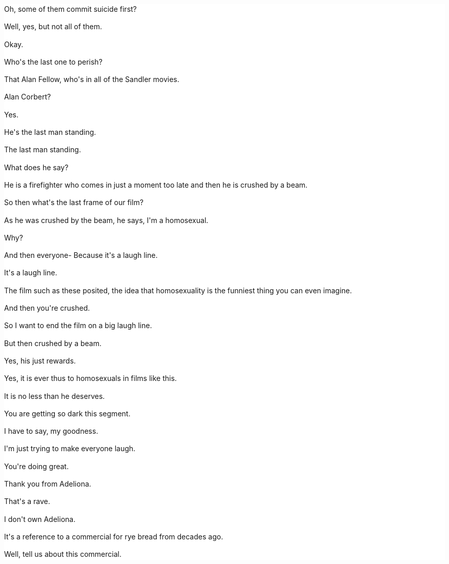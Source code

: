 Oh, some of them commit suicide first?

Well, yes, but not all of them.

Okay.

Who's the last one to perish?

That Alan Fellow, who's in all of the Sandler movies.

Alan Corbert?

Yes.

He's the last man standing.

The last man standing.

What does he say?

He is a firefighter who comes in just a moment too late and then he is crushed by a beam.

So then what's the last frame of our film?

As he was crushed by the beam, he says, I'm a homosexual.

Why?

And then everyone- Because it's a laugh line.

It's a laugh line.

The film such as these posited, the idea that homosexuality is the funniest thing you can even imagine.

And then you're crushed.

So I want to end the film on a big laugh line.

But then crushed by a beam.

Yes, his just rewards.

Yes, it is ever thus to homosexuals in films like this.

It is no less than he deserves.

You are getting so dark this segment.

I have to say, my goodness.

I'm just trying to make everyone laugh.

You're doing great.

Thank you from Adeliona.

That's a rave.

I don't own Adeliona.

It's a reference to a commercial for rye bread from decades ago.

Well, tell us about this commercial.
